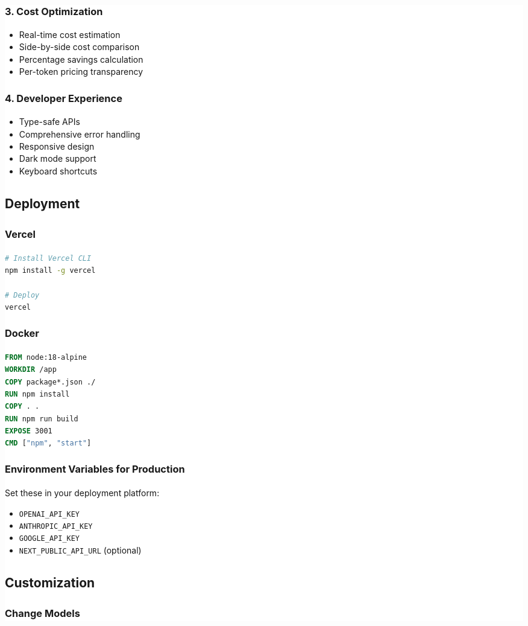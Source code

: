 ### 3. Cost Optimization
- Real-time cost estimation
- Side-by-side cost comparison
- Percentage savings calculation
- Per-token pricing transparency

### 4. Developer Experience
- Type-safe APIs
- Comprehensive error handling
- Responsive design
- Dark mode support
- Keyboard shortcuts

## Deployment

### Vercel

```bash
# Install Vercel CLI
npm install -g vercel

# Deploy
vercel
```

### Docker

```dockerfile
FROM node:18-alpine
WORKDIR /app
COPY package*.json ./
RUN npm install
COPY . .
RUN npm run build
EXPOSE 3001
CMD ["npm", "start"]
```

### Environment Variables for Production

Set these in your deployment platform:

- `OPENAI_API_KEY`
- `ANTHROPIC_API_KEY`
- `GOOGLE_API_KEY`
- `NEXT_PUBLIC_API_URL` (optional)

## Customization

### Change Models
